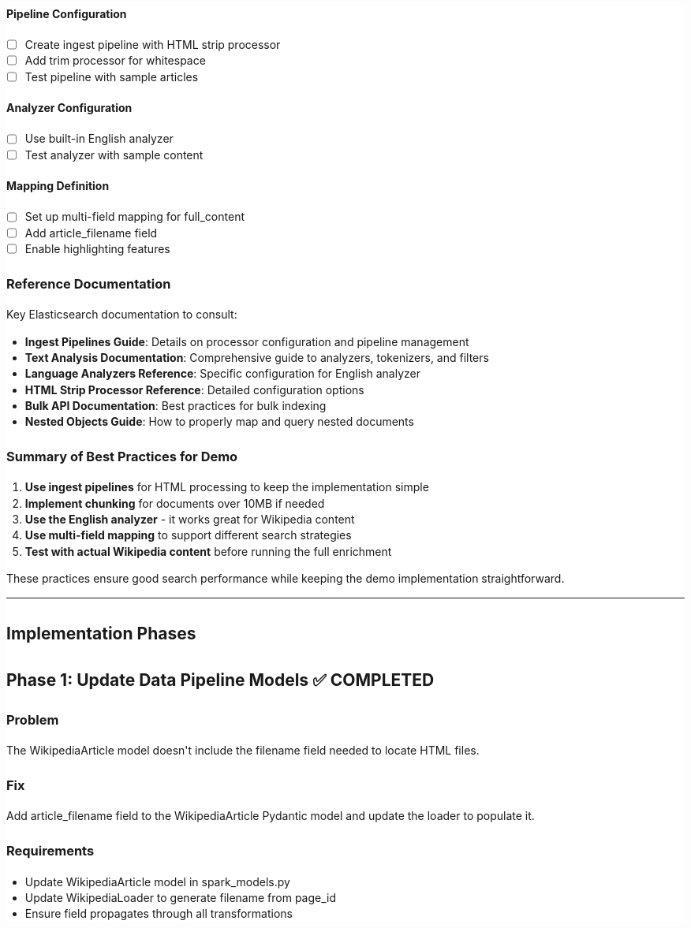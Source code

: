 #### Pipeline Configuration
- [ ] Create ingest pipeline with HTML strip processor
- [ ] Add trim processor for whitespace
- [ ] Test pipeline with sample articles

#### Analyzer Configuration
- [ ] Use built-in English analyzer
- [ ] Test analyzer with sample content

#### Mapping Definition
- [ ] Set up multi-field mapping for full_content
- [ ] Add article_filename field
- [ ] Enable highlighting features

### Reference Documentation

Key Elasticsearch documentation to consult:
- **Ingest Pipelines Guide**: Details on processor configuration and pipeline management
- **Text Analysis Documentation**: Comprehensive guide to analyzers, tokenizers, and filters
- **Language Analyzers Reference**: Specific configuration for English analyzer
- **HTML Strip Processor Reference**: Detailed configuration options
- **Bulk API Documentation**: Best practices for bulk indexing
- **Nested Objects Guide**: How to properly map and query nested documents

### Summary of Best Practices for Demo

1. **Use ingest pipelines** for HTML processing to keep the implementation simple
2. **Implement chunking** for documents over 10MB if needed
3. **Use the English analyzer** - it works great for Wikipedia content
4. **Use multi-field mapping** to support different search strategies
5. **Test with actual Wikipedia content** before running the full enrichment

These practices ensure good search performance while keeping the demo implementation straightforward.

---

## Implementation Phases

## Phase 1: Update Data Pipeline Models ✅ COMPLETED

### Problem
The WikipediaArticle model doesn't include the filename field needed to locate HTML files.

### Fix  
Add article_filename field to the WikipediaArticle Pydantic model and update the loader to populate it.

### Requirements
- Update WikipediaArticle model in spark_models.py
- Update WikipediaLoader to generate filename from page_id
- Ensure field propagates through all transformations
